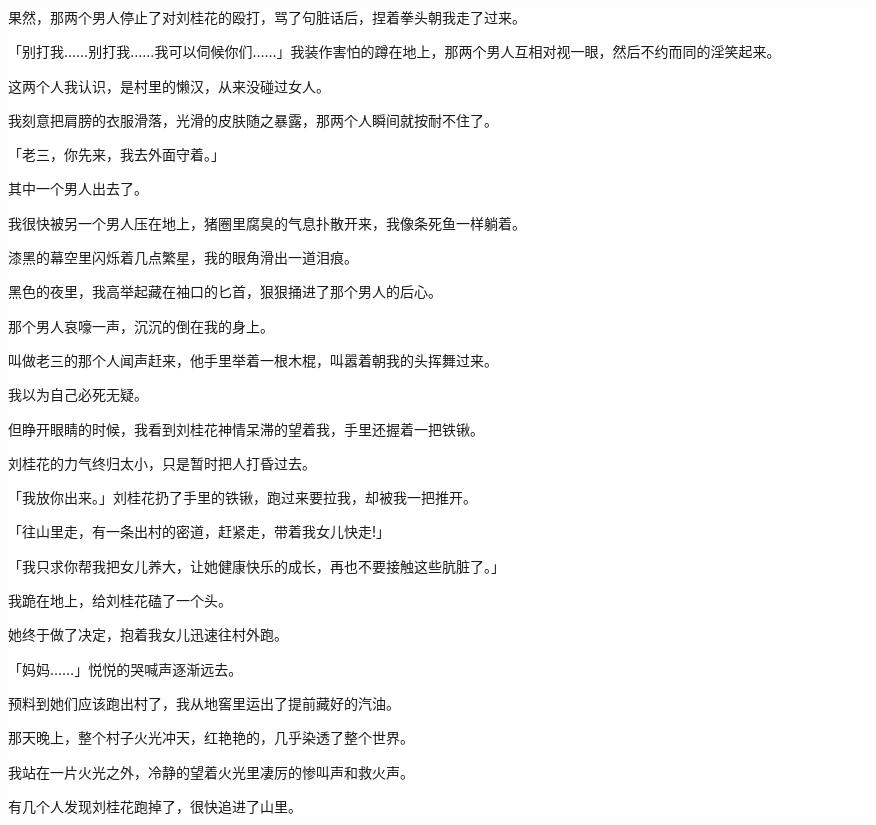 
果然，那两个男人停止了对刘桂花的殴打，骂了句脏话后，捏着拳头朝我走了过来。


「别打我……别打我……我可以伺候你们……」我装作害怕的蹲在地上，那两个男人互相对视一眼，然后不约而同的淫笑起来。


这两个人我认识，是村里的懒汉，从来没碰过女人。


我刻意把肩膀的衣服滑落，光滑的皮肤随之暴露，那两个人瞬间就按耐不住了。


「老三，你先来，我去外面守着。」


其中一个男人出去了。


我很快被另一个男人压在地上，猪圈里腐臭的气息扑散开来，我像条死鱼一样躺着。


漆黑的幕空里闪烁着几点繁星，我的眼角滑出一道泪痕。


黑色的夜里，我高举起藏在袖口的匕首，狠狠捅进了那个男人的后心。


那个男人哀嚎一声，沉沉的倒在我的身上。


叫做老三的那个人闻声赶来，他手里举着一根木棍，叫嚣着朝我的头挥舞过来。


我以为自己必死无疑。


但睁开眼睛的时候，我看到刘桂花神情呆滞的望着我，手里还握着一把铁锹。


刘桂花的力气终归太小，只是暂时把人打昏过去。


「我放你出来。」刘桂花扔了手里的铁锹，跑过来要拉我，却被我一把推开。


「往山里走，有一条出村的密道，赶紧走，带着我女儿快走!」


「我只求你帮我把女儿养大，让她健康快乐的成长，再也不要接触这些肮脏了。」


我跪在地上，给刘桂花磕了一个头。


她终于做了决定，抱着我女儿迅速往村外跑。


「妈妈……」悦悦的哭喊声逐渐远去。


预料到她们应该跑出村了，我从地窖里运出了提前藏好的汽油。


那天晚上，整个村子火光冲天，红艳艳的，几乎染透了整个世界。


我站在一片火光之外，冷静的望着火光里凄厉的惨叫声和救火声。


有几个人发现刘桂花跑掉了，很快追进了山里。

